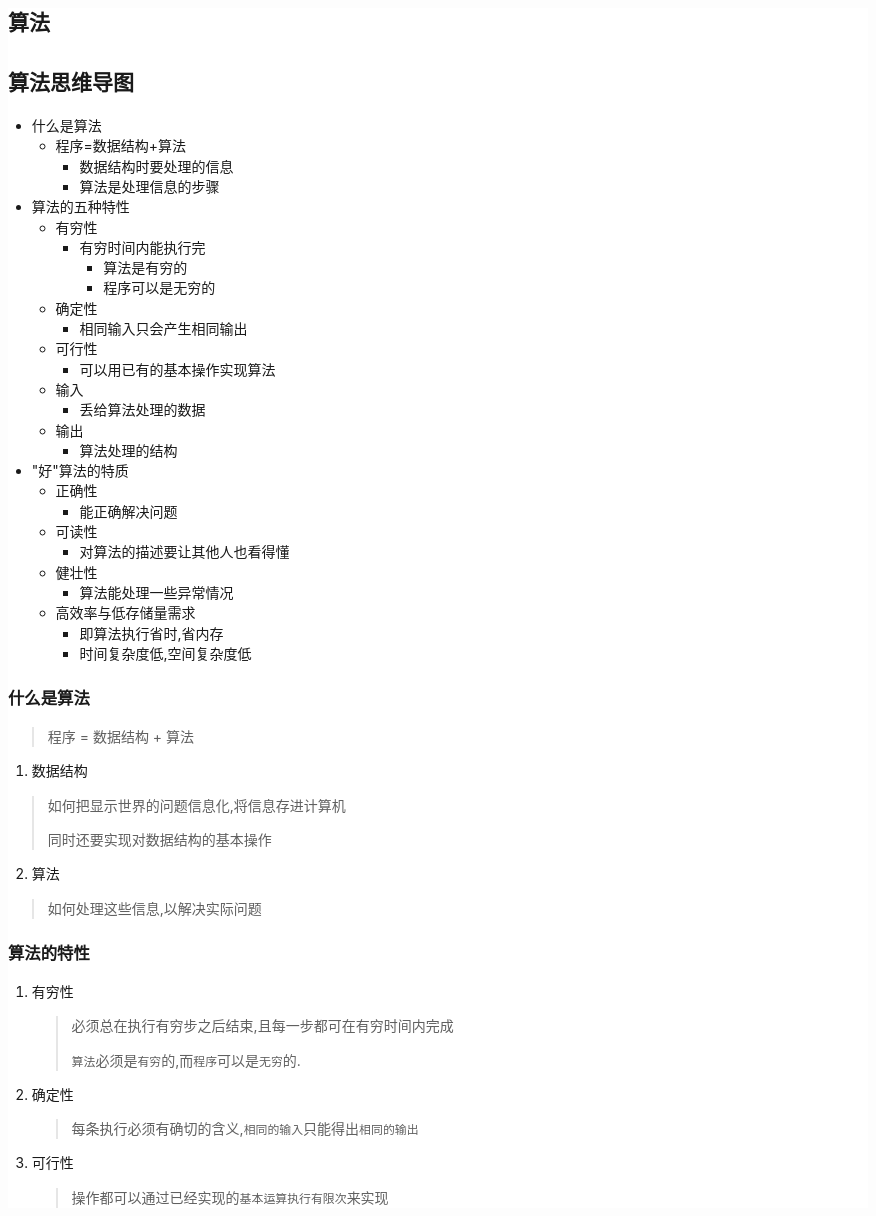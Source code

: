 ## 算法

## 算法思维导图
- 什么是算法
  - 程序=数据结构+算法
    - 数据结构时要处理的信息
    - 算法是处理信息的步骤
- 算法的五种特性
  - 有穷性
    - 有穷时间内能执行完
      - 算法是有穷的
      - 程序可以是无穷的
  - 确定性
    - 相同输入只会产生相同输出
  - 可行性
    - 可以用已有的基本操作实现算法
  - 输入
    - 丢给算法处理的数据
  - 输出
    - 算法处理的结构
- "好"算法的特质
  - 正确性
    - 能正确解决问题
  - 可读性
    - 对算法的描述要让其他人也看得懂
  - 健壮性
    - 算法能处理一些异常情况
  - 高效率与低存储量需求
    - 即算法执行省时,省内存
    - 时间复杂度低,空间复杂度低

### 什么是算法
> 程序 = 数据结构 + 算法
1. 数据结构
  > 如何把显示世界的问题信息化,将信息存进计算机
  >
  > 同时还要实现对数据结构的基本操作
2. 算法
  > 如何处理这些信息,以解决实际问题 

### 算法的特性
1. 有穷性
   > 必须总在执行有穷步之后结束,且每一步都可在有穷时间内完成
   > 
   > `算法`必须是`有穷`的,而`程序`可以是`无穷`的.
2. 确定性
   > 每条执行必须有确切的含义,`相同的输入`只能得出`相同的输出`
3. 可行性
   > 操作都可以通过已经实现的`基本运算执行有限次`来实现
